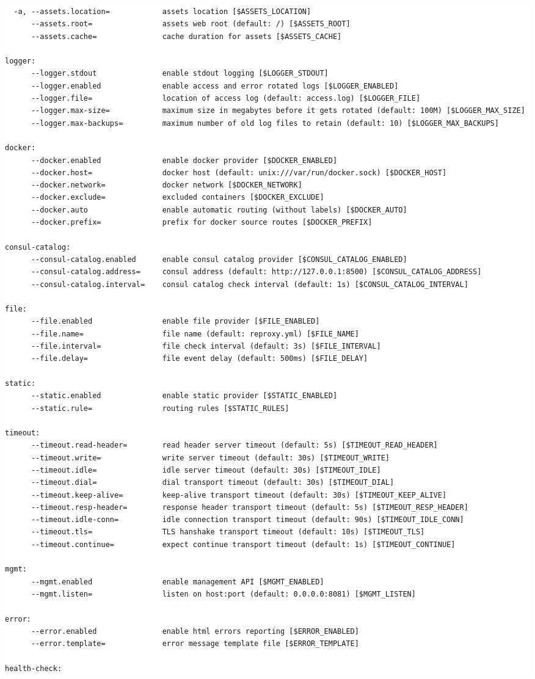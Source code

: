 ```
  -a, --assets.location=            assets location [$ASSETS_LOCATION]
      --assets.root=                assets web root (default: /) [$ASSETS_ROOT]
      --assets.cache=               cache duration for assets [$ASSETS_CACHE]

logger:
      --logger.stdout               enable stdout logging [$LOGGER_STDOUT]
      --logger.enabled              enable access and error rotated logs [$LOGGER_ENABLED]
      --logger.file=                location of access log (default: access.log) [$LOGGER_FILE]
      --logger.max-size=            maximum size in megabytes before it gets rotated (default: 100M) [$LOGGER_MAX_SIZE]
      --logger.max-backups=         maximum number of old log files to retain (default: 10) [$LOGGER_MAX_BACKUPS]

docker:
      --docker.enabled              enable docker provider [$DOCKER_ENABLED]
      --docker.host=                docker host (default: unix:///var/run/docker.sock) [$DOCKER_HOST]
      --docker.network=             docker network [$DOCKER_NETWORK]
      --docker.exclude=             excluded containers [$DOCKER_EXCLUDE]
      --docker.auto                 enable automatic routing (without labels) [$DOCKER_AUTO]
      --docker.prefix=              prefix for docker source routes [$DOCKER_PREFIX]

consul-catalog:
      --consul-catalog.enabled      enable consul catalog provider [$CONSUL_CATALOG_ENABLED]
      --consul-catalog.address=     consul address (default: http://127.0.0.1:8500) [$CONSUL_CATALOG_ADDRESS]
      --consul-catalog.interval=    consul catalog check interval (default: 1s) [$CONSUL_CATALOG_INTERVAL]

file:
      --file.enabled                enable file provider [$FILE_ENABLED]
      --file.name=                  file name (default: reproxy.yml) [$FILE_NAME]
      --file.interval=              file check interval (default: 3s) [$FILE_INTERVAL]
      --file.delay=                 file event delay (default: 500ms) [$FILE_DELAY]

static:
      --static.enabled              enable static provider [$STATIC_ENABLED]
      --static.rule=                routing rules [$STATIC_RULES]

timeout:
      --timeout.read-header=        read header server timeout (default: 5s) [$TIMEOUT_READ_HEADER]
      --timeout.write=              write server timeout (default: 30s) [$TIMEOUT_WRITE]
      --timeout.idle=               idle server timeout (default: 30s) [$TIMEOUT_IDLE]
      --timeout.dial=               dial transport timeout (default: 30s) [$TIMEOUT_DIAL]
      --timeout.keep-alive=         keep-alive transport timeout (default: 30s) [$TIMEOUT_KEEP_ALIVE]
      --timeout.resp-header=        response header transport timeout (default: 5s) [$TIMEOUT_RESP_HEADER]
      --timeout.idle-conn=          idle connection transport timeout (default: 90s) [$TIMEOUT_IDLE_CONN]
      --timeout.tls=                TLS hanshake transport timeout (default: 10s) [$TIMEOUT_TLS]
      --timeout.continue=           expect continue transport timeout (default: 1s) [$TIMEOUT_CONTINUE]

mgmt:
      --mgmt.enabled                enable management API [$MGMT_ENABLED]
      --mgmt.listen=                listen on host:port (default: 0.0.0.0:8081) [$MGMT_LISTEN]

error:
      --error.enabled               enable html errors reporting [$ERROR_ENABLED]
      --error.template=             error message template file [$ERROR_TEMPLATE]

health-check:
```